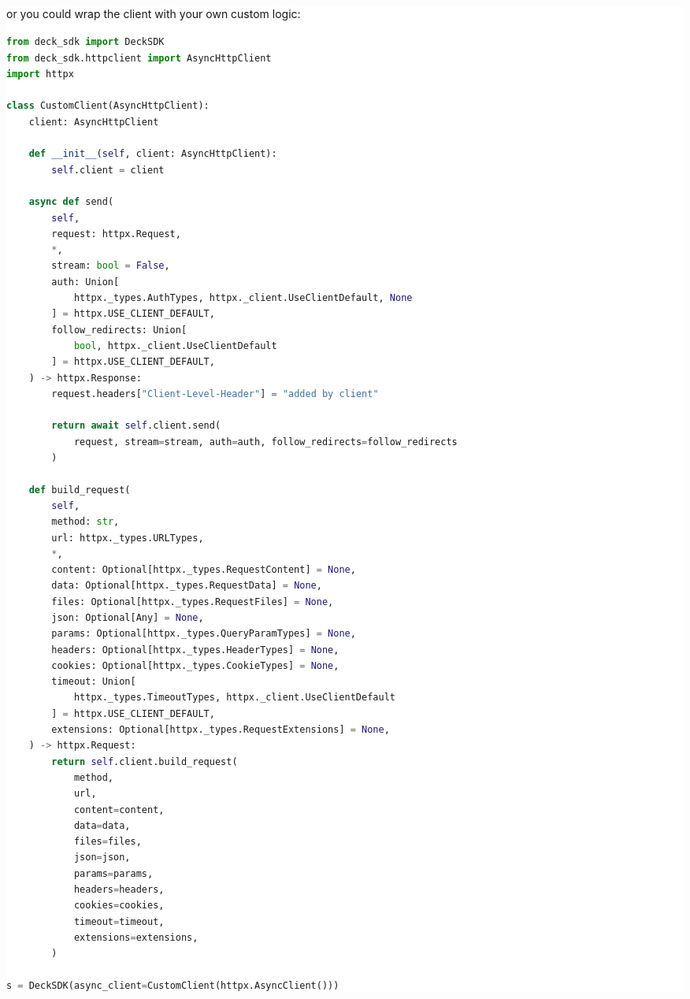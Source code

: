 or you could wrap the client with your own custom logic:
```python
from deck_sdk import DeckSDK
from deck_sdk.httpclient import AsyncHttpClient
import httpx

class CustomClient(AsyncHttpClient):
    client: AsyncHttpClient

    def __init__(self, client: AsyncHttpClient):
        self.client = client

    async def send(
        self,
        request: httpx.Request,
        *,
        stream: bool = False,
        auth: Union[
            httpx._types.AuthTypes, httpx._client.UseClientDefault, None
        ] = httpx.USE_CLIENT_DEFAULT,
        follow_redirects: Union[
            bool, httpx._client.UseClientDefault
        ] = httpx.USE_CLIENT_DEFAULT,
    ) -> httpx.Response:
        request.headers["Client-Level-Header"] = "added by client"

        return await self.client.send(
            request, stream=stream, auth=auth, follow_redirects=follow_redirects
        )

    def build_request(
        self,
        method: str,
        url: httpx._types.URLTypes,
        *,
        content: Optional[httpx._types.RequestContent] = None,
        data: Optional[httpx._types.RequestData] = None,
        files: Optional[httpx._types.RequestFiles] = None,
        json: Optional[Any] = None,
        params: Optional[httpx._types.QueryParamTypes] = None,
        headers: Optional[httpx._types.HeaderTypes] = None,
        cookies: Optional[httpx._types.CookieTypes] = None,
        timeout: Union[
            httpx._types.TimeoutTypes, httpx._client.UseClientDefault
        ] = httpx.USE_CLIENT_DEFAULT,
        extensions: Optional[httpx._types.RequestExtensions] = None,
    ) -> httpx.Request:
        return self.client.build_request(
            method,
            url,
            content=content,
            data=data,
            files=files,
            json=json,
            params=params,
            headers=headers,
            cookies=cookies,
            timeout=timeout,
            extensions=extensions,
        )

s = DeckSDK(async_client=CustomClient(httpx.AsyncClient()))
```


[context-manager]: https://docs.python.org/3/reference/datamodel.html#context-managers
